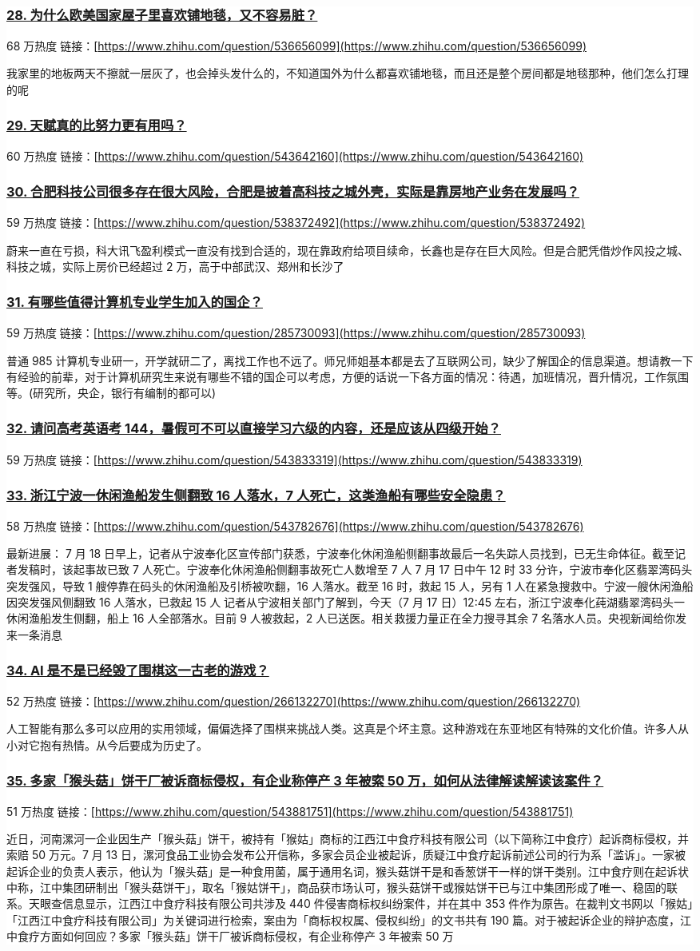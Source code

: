 

### [28. 为什么欧美国家屋子里喜欢铺地毯，又不容易脏？](https://www.zhihu.com/question/536656099)
68 万热度 链接：[https://www.zhihu.com/question/536656099](https://www.zhihu.com/question/536656099)

我家里的地板两天不擦就一层灰了，也会掉头发什么的，不知道国外为什么都喜欢铺地毯，而且还是整个房间都是地毯那种，他们怎么打理的呢

### [29. 天赋真的比努力更有用吗？](https://www.zhihu.com/question/543642160)
60 万热度 链接：[https://www.zhihu.com/question/543642160](https://www.zhihu.com/question/543642160)



### [30. 合肥科技公司很多存在很大风险，合肥是披着高科技之城外壳，实际是靠房地产业务在发展吗？](https://www.zhihu.com/question/538372492)
59 万热度 链接：[https://www.zhihu.com/question/538372492](https://www.zhihu.com/question/538372492)

蔚来一直在亏损，科大讯飞盈利模式一直没有找到合适的，现在靠政府给项目续命，长鑫也是存在巨大风险。但是合肥凭借炒作风投之城、科技之城，实际上房价已经超过 2 万，高于中部武汉、郑州和长沙了

### [31. 有哪些值得计算机专业学生加入的国企？](https://www.zhihu.com/question/285730093)
59 万热度 链接：[https://www.zhihu.com/question/285730093](https://www.zhihu.com/question/285730093)

普通 985 计算机专业研一，开学就研二了，离找工作也不远了。师兄师姐基本都是去了互联网公司，缺少了解国企的信息渠道。想请教一下有经验的前辈，对于计算机研究生来说有哪些不错的国企可以考虑，方便的话说一下各方面的情况：待遇，加班情况，晋升情况，工作氛围等。(研究所，央企，银行有编制的都可以)

### [32. 请问高考英语考 144，暑假可不可以直接学习六级的内容，还是应该从四级开始？](https://www.zhihu.com/question/543833319)
59 万热度 链接：[https://www.zhihu.com/question/543833319](https://www.zhihu.com/question/543833319)



### [33. 浙江宁波一休闲渔船发生侧翻致 16 人落水，7 人死亡，这类渔船有哪些安全隐患？](https://www.zhihu.com/question/543782676)
58 万热度 链接：[https://www.zhihu.com/question/543782676](https://www.zhihu.com/question/543782676)

最新进展： 7 月 18 日早上，记者从宁波奉化区宣传部门获悉，宁波奉化休闲渔船侧翻事故最后一名失踪人员找到，已无生命体征。截至记者发稿时，该起事故已致 7 人死亡。宁波奉化休闲渔船侧翻事故死亡人数增至 7 人 7 月 17 日中午 12 时 33 分许，宁波市奉化区翡翠湾码头突发强风，导致 1 艘停靠在码头的休闲渔船及引桥被吹翻，16 人落水。截至 16 时，救起 15 人，另有 1 人在紧急搜救中。宁波一艘休闲渔船因突发强风侧翻致 16 人落水，已救起 15 人 记者从宁波相关部门了解到，今天（7 月 17 日）12:45 左右，浙江宁波奉化莼湖翡翠湾码头一休闲渔船发生侧翻，船上 16 人全部落水。目前 9 人被救起，2 人已送医。相关救援力量正在全力搜寻其余 7 名落水人员。央视新闻给你发来一条消息

### [34. AI 是不是已经毁了围棋这一古老的游戏？](https://www.zhihu.com/question/266132270)
52 万热度 链接：[https://www.zhihu.com/question/266132270](https://www.zhihu.com/question/266132270)

人工智能有那么多可以应用的实用领域，偏偏选择了围棋来挑战人类。这真是个坏主意。这种游戏在东亚地区有特殊的文化价值。许多人从小对它抱有热情。从今后要成为历史了。

### [35. 多家「猴头菇」饼干厂被诉商标侵权，有企业称停产 3 年被索 50 万，如何从法律解读解读该案件？](https://www.zhihu.com/question/543881751)
51 万热度 链接：[https://www.zhihu.com/question/543881751](https://www.zhihu.com/question/543881751)

近日，河南漯河一企业因生产「猴头菇」饼干，被持有「猴姑」商标的江西江中食疗科技有限公司（以下简称江中食疗）起诉商标侵权，并索赔 50 万元。7 月 13 日，漯河食品工业协会发布公开信称，多家会员企业被起诉，质疑江中食疗起诉前述公司的行为系「滥诉」。一家被起诉企业的负责人表示，他认为「猴头菇」是一种食用菌，属于通用名词，猴头菇饼干是和香葱饼干一样的饼干类别。江中食疗则在起诉状中称，江中集团研制出「猴头菇饼干」，取名「猴姑饼干」，商品获市场认可，猴头菇饼干或猴姑饼干已与江中集团形成了唯一、稳固的联系。天眼查信息显示，江西江中食疗科技有限公司共涉及 440 件侵害商标权纠纷案件，并在其中 353 件作为原告。在裁判文书网以「猴姑」「江西江中食疗科技有限公司」为关键词进行检索，案由为「商标权权属、侵权纠纷」的文书共有 190 篇。对于被起诉企业的辩护态度，江中食疗方面如何回应？多家「猴头菇」饼干厂被诉商标侵权，有企业称停产 3 年被索 50 万

